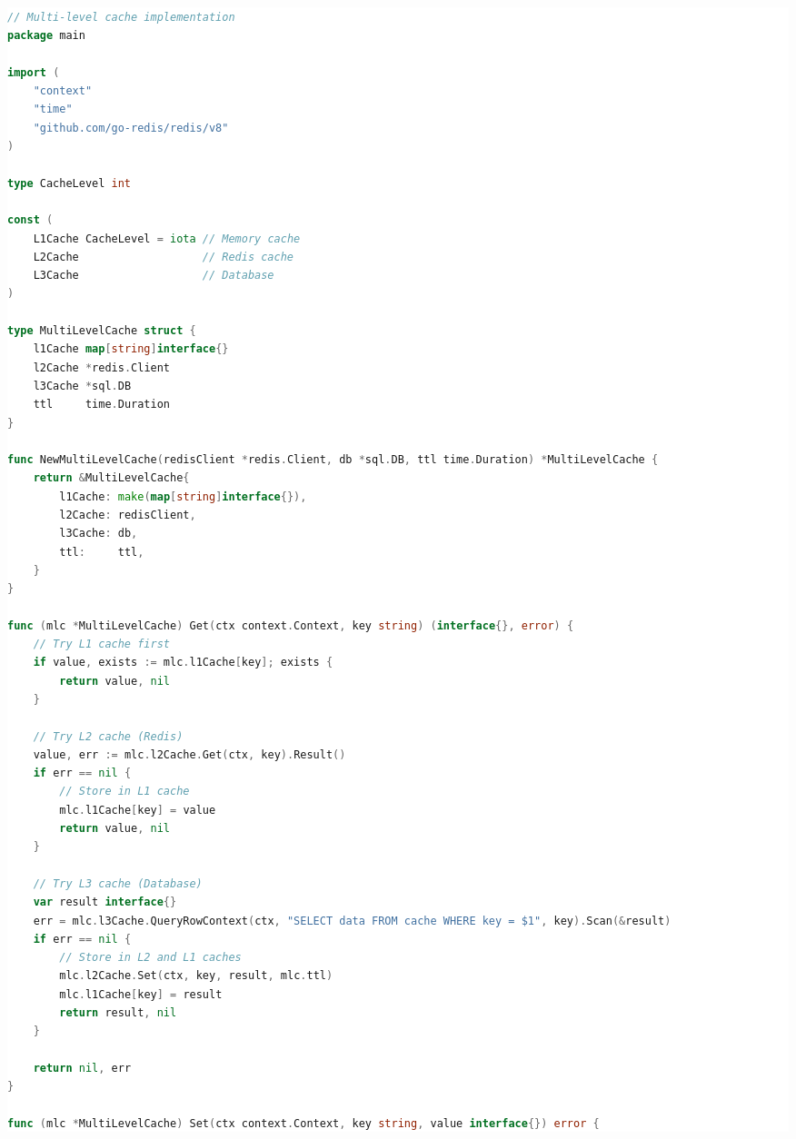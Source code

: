 ```go
// Multi-level cache implementation
package main

import (
    "context"
    "time"
    "github.com/go-redis/redis/v8"
)

type CacheLevel int

const (
    L1Cache CacheLevel = iota // Memory cache
    L2Cache                   // Redis cache
    L3Cache                   // Database
)

type MultiLevelCache struct {
    l1Cache map[string]interface{}
    l2Cache *redis.Client
    l3Cache *sql.DB
    ttl     time.Duration
}

func NewMultiLevelCache(redisClient *redis.Client, db *sql.DB, ttl time.Duration) *MultiLevelCache {
    return &MultiLevelCache{
        l1Cache: make(map[string]interface{}),
        l2Cache: redisClient,
        l3Cache: db,
        ttl:     ttl,
    }
}

func (mlc *MultiLevelCache) Get(ctx context.Context, key string) (interface{}, error) {
    // Try L1 cache first
    if value, exists := mlc.l1Cache[key]; exists {
        return value, nil
    }
    
    // Try L2 cache (Redis)
    value, err := mlc.l2Cache.Get(ctx, key).Result()
    if err == nil {
        // Store in L1 cache
        mlc.l1Cache[key] = value
        return value, nil
    }
    
    // Try L3 cache (Database)
    var result interface{}
    err = mlc.l3Cache.QueryRowContext(ctx, "SELECT data FROM cache WHERE key = $1", key).Scan(&result)
    if err == nil {
        // Store in L2 and L1 caches
        mlc.l2Cache.Set(ctx, key, result, mlc.ttl)
        mlc.l1Cache[key] = result
        return result, nil
    }
    
    return nil, err
}

func (mlc *MultiLevelCache) Set(ctx context.Context, key string, value interface{}) error {
```